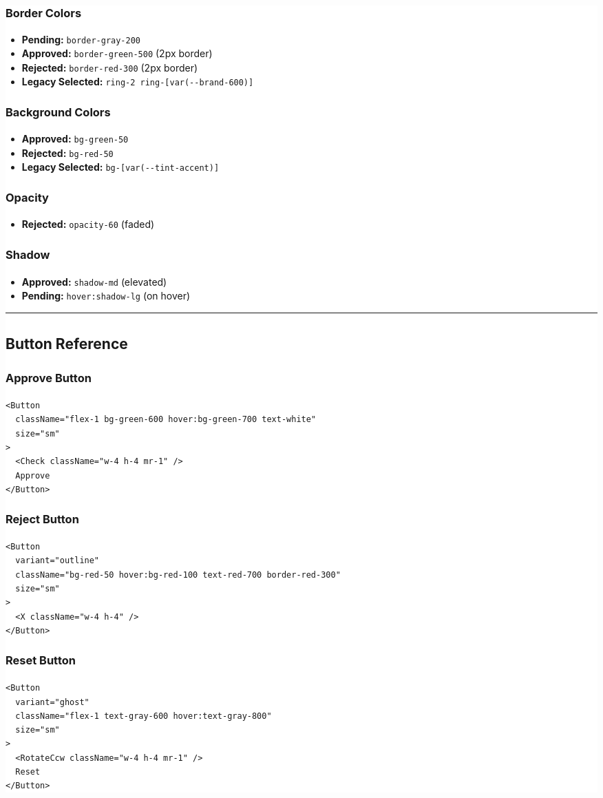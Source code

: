 ### Border Colors
- **Pending:** `border-gray-200`
- **Approved:** `border-green-500` (2px border)
- **Rejected:** `border-red-300` (2px border)
- **Legacy Selected:** `ring-2 ring-[var(--brand-600)]`

### Background Colors
- **Approved:** `bg-green-50`
- **Rejected:** `bg-red-50`
- **Legacy Selected:** `bg-[var(--tint-accent)]`

### Opacity
- **Rejected:** `opacity-60` (faded)

### Shadow
- **Approved:** `shadow-md` (elevated)
- **Pending:** `hover:shadow-lg` (on hover)

---

## Button Reference

### Approve Button
```tsx
<Button 
  className="flex-1 bg-green-600 hover:bg-green-700 text-white"
  size="sm"
>
  <Check className="w-4 h-4 mr-1" />
  Approve
</Button>
```

### Reject Button
```tsx
<Button 
  variant="outline"
  className="bg-red-50 hover:bg-red-100 text-red-700 border-red-300"
  size="sm"
>
  <X className="w-4 h-4" />
</Button>
```

### Reset Button
```tsx
<Button 
  variant="ghost"
  className="flex-1 text-gray-600 hover:text-gray-800"
  size="sm"
>
  <RotateCcw className="w-4 h-4 mr-1" />
  Reset
</Button>
```
